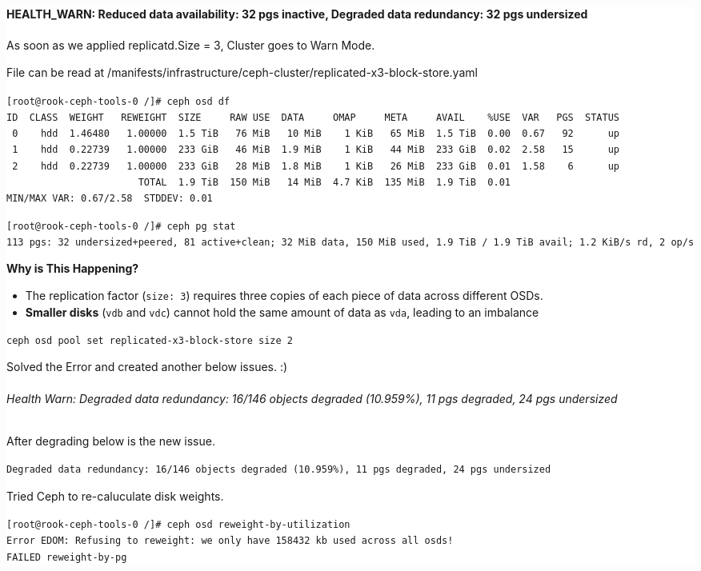 ```
```

#### HEALTH_WARN: Reduced data availability: 32 pgs inactive, Degraded data redundancy: 32 pgs undersized

As soon as we applied replicatd.Size = 3, Cluster goes to Warn Mode.

File can be read at /manifests/infrastructure/ceph-cluster/replicated-x3-block-store.yaml

```
[root@rook-ceph-tools-0 /]# ceph osd df
ID  CLASS  WEIGHT   REWEIGHT  SIZE     RAW USE  DATA     OMAP     META     AVAIL    %USE  VAR   PGS  STATUS
 0    hdd  1.46480   1.00000  1.5 TiB   76 MiB   10 MiB    1 KiB   65 MiB  1.5 TiB  0.00  0.67   92      up
 1    hdd  0.22739   1.00000  233 GiB   46 MiB  1.9 MiB    1 KiB   44 MiB  233 GiB  0.02  2.58   15      up
 2    hdd  0.22739   1.00000  233 GiB   28 MiB  1.8 MiB    1 KiB   26 MiB  233 GiB  0.01  1.58    6      up
                       TOTAL  1.9 TiB  150 MiB   14 MiB  4.7 KiB  135 MiB  1.9 TiB  0.01
MIN/MAX VAR: 0.67/2.58  STDDEV: 0.01
```

```
[root@rook-ceph-tools-0 /]# ceph pg stat
113 pgs: 32 undersized+peered, 81 active+clean; 32 MiB data, 150 MiB used, 1.9 TiB / 1.9 TiB avail; 1.2 KiB/s rd, 2 op/s
```

**Why is This Happening?**

- The replication factor (`size: 3`) requires three copies of each piece of data across different OSDs.
- **Smaller disks** (`vdb` and `vdc`) cannot hold the same amount of data as `vda`, leading to an imbalance

```
ceph osd pool set replicated-x3-block-store size 2
```

Solved the Error and created another below issues. :)

###### Health Warn: Degraded data redundancy: 16/146 objects degraded (10.959%), 11 pgs degraded, 24 pgs undersized

After degrading below is the new issue.

```
Degraded data redundancy: 16/146 objects degraded (10.959%), 11 pgs degraded, 24 pgs undersized
```

Tried Ceph to re-caluculate disk weights.

```
[root@rook-ceph-tools-0 /]# ceph osd reweight-by-utilization
Error EDOM: Refusing to reweight: we only have 158432 kb used across all osds!
FAILED reweight-by-pg
```
